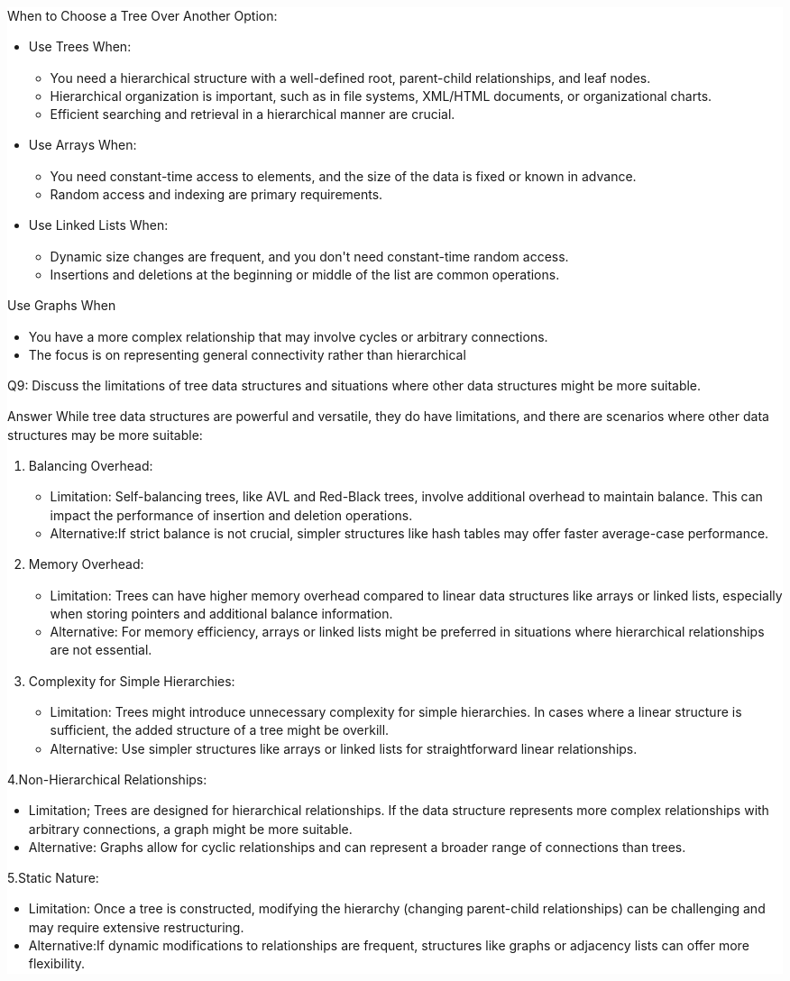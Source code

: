 When to Choose a Tree Over Another Option:
- Use Trees When:
  - You need a hierarchical structure with a well-defined root, parent-child relationships, and leaf nodes.
  - Hierarchical organization is important, such as in file systems, XML/HTML documents, or organizational charts.
  - Efficient searching and retrieval in a hierarchical manner are crucial.

- Use Arrays When:
  - You need constant-time access to elements, and the size of the data is fixed or known in advance.
  - Random access and indexing are primary requirements.

- Use Linked Lists When:
  - Dynamic size changes are frequent, and you don't need constant-time random access.
  - Insertions and deletions at the beginning or middle of the list are common operations.

Use Graphs When
  - You have a more complex relationship that may involve cycles or arbitrary connections.
  - The focus is on representing general connectivity rather than hierarchical 


Q9: Discuss the limitations of tree data structures and situations where other data structures might be more suitable.

Answer
While tree data structures are powerful and versatile, they do have limitations, and there are scenarios where other data structures may be more suitable:

1. Balancing Overhead:
   - Limitation: Self-balancing trees, like AVL and Red-Black trees, involve additional overhead to maintain balance. This can impact the performance of insertion and deletion operations.
   - Alternative:If strict balance is not crucial, simpler structures like hash tables may offer faster average-case performance.

2. Memory Overhead:
   - Limitation: Trees can have higher memory overhead compared to linear data structures like arrays or linked lists, especially when storing pointers and additional balance information.
   - Alternative: For memory efficiency, arrays or linked lists might be preferred in situations where hierarchical relationships are not essential.

3. Complexity for Simple Hierarchies:
   - Limitation: Trees might introduce unnecessary complexity for simple hierarchies. In cases where a linear structure is sufficient, the added structure of a tree might be overkill.
   - Alternative: Use simpler structures like arrays or linked lists for straightforward linear relationships.

4.Non-Hierarchical Relationships:
   - Limitation; Trees are designed for hierarchical relationships. If the data structure represents more complex relationships with arbitrary connections, a graph might be more suitable.
   - Alternative: Graphs allow for cyclic relationships and can represent a broader range of connections than trees.

5.Static Nature:
   - Limitation: Once a tree is constructed, modifying the hierarchy (changing parent-child relationships) can be challenging and may require extensive restructuring.
   - Alternative:If dynamic modifications to relationships are frequent, structures like graphs or adjacency lists can offer more flexibility.
